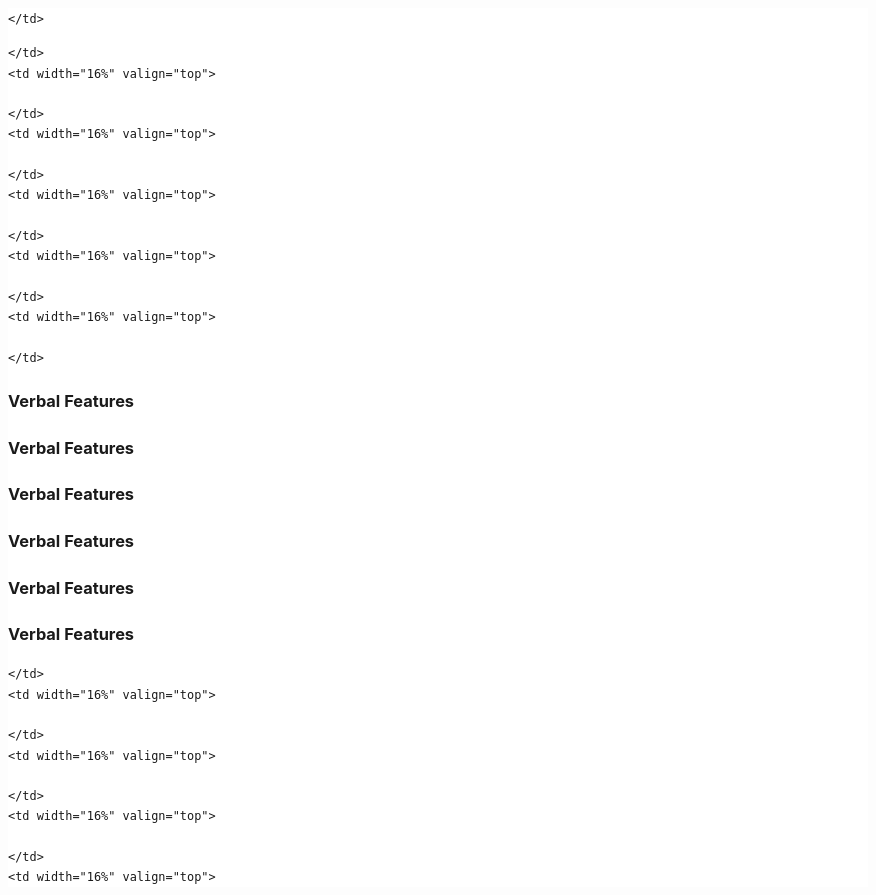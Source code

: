     </td>
  </tr>
  <tr>
    <td width="16%" valign="top">

    </td>
    <td width="16%" valign="top">

    </td>
    <td width="16%" valign="top">

    </td>
    <td width="16%" valign="top">

    </td>
    <td width="16%" valign="top">

    </td>
    <td width="16%" valign="top">

    </td>
  </tr>
  <tr>
    <td width="16%" valign="top">
      <h3>Verbal Features</h3>
    </td>
    <td width="16%" valign="top">
      <h3>Verbal Features</h3>
    </td>
    <td width="16%" valign="top">
      <h3>Verbal Features</h3>
    </td>
    <td width="16%" valign="top">
      <h3>Verbal Features</h3>
    </td>
    <td width="16%" valign="top">
      <h3>Verbal Features</h3>
    </td>
    <td width="16%" valign="top">
      <h3>Verbal Features</h3>
    </td>
  </tr>
  <tr>
    <td width="16%" valign="top">

    </td>
    <td width="16%" valign="top">

    </td>
    <td width="16%" valign="top">

    </td>
    <td width="16%" valign="top">

    </td>
    <td width="16%" valign="top">
